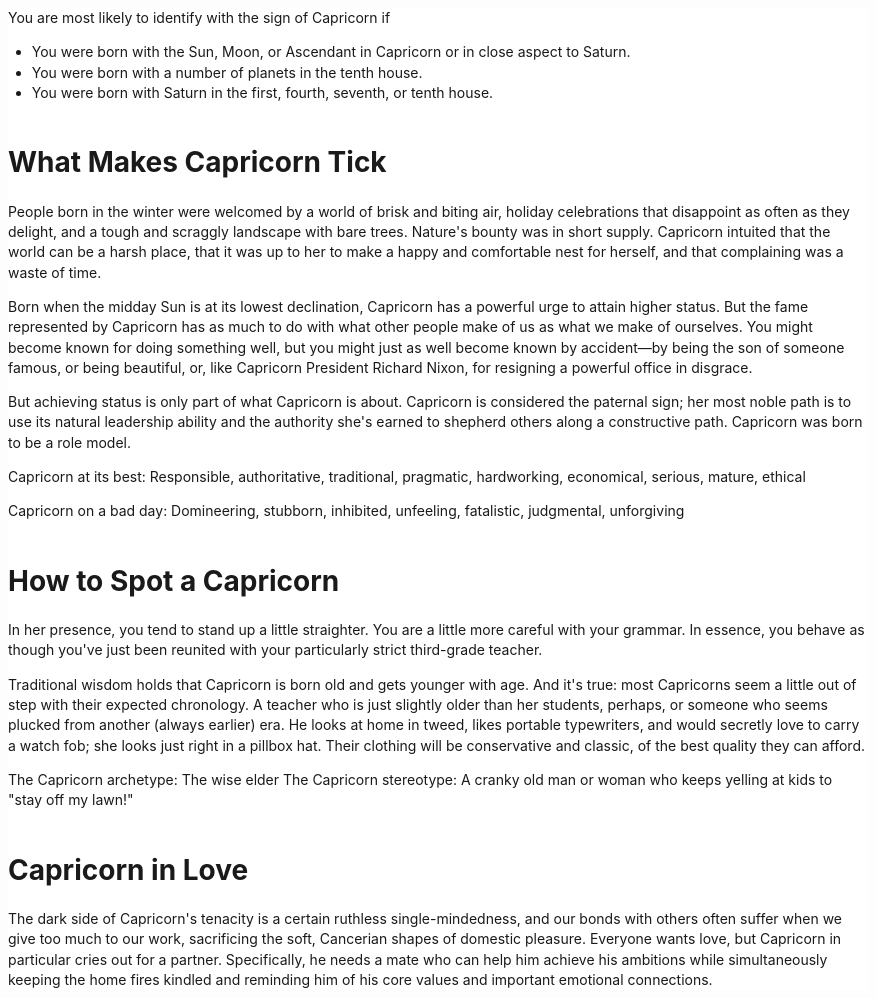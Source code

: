 You are most likely to identify with the sign of Capricorn if

* You were born with the Sun, Moon, or Ascendant in Capricorn or in close aspect to Saturn.
* You were born with a number of planets in the tenth house.
* You were born with Saturn in the first, fourth, seventh, or tenth house.

# What Makes Capricorn Tick

People born in the winter were welcomed by a world of brisk and biting air, holiday celebrations that disappoint as often as they delight, and a tough and scraggly landscape with bare trees. Nature's bounty was in short supply. Capricorn intuited that the world can be a harsh place, that it was up to her to make a happy and comfortable nest for herself, and that complaining was a waste of time.

Born when the midday Sun is at its lowest declination, Capricorn has a powerful urge to attain higher status. But the fame represented by Capricorn has as much to do with what other people make of us as what we make of ourselves. You might become known for doing something well, but you might just as well become known by accident—by being the son of someone famous, or being beautiful, or, like Capricorn President Richard Nixon, for resigning a powerful office in disgrace.

But achieving status is only part of what Capricorn is about. Capricorn is considered the paternal sign; her most noble path is to use its natural leadership ability and the authority she's earned to shepherd others along a constructive path. Capricorn was born to be a role model.

Capricorn at its best: Responsible, authoritative, traditional, pragmatic, hardworking, economical, serious, mature, ethical

Capricorn on a bad day: Domineering, stubborn, inhibited, unfeeling, fatalistic, judgmental, unforgiving

# How to Spot a Capricorn

In her presence, you tend to stand up a little straighter. You are a little more careful with your grammar. In essence, you behave as though you've just been reunited with your particularly strict third-grade teacher.

Traditional wisdom holds that Capricorn is born old and gets younger with age. And it's true: most Capricorns seem a little out of step with their expected chronology. A teacher who is just slightly older than her students, perhaps, or someone who seems plucked from another (always earlier) era. He looks at home in tweed, likes portable typewriters, and would secretly love to carry a watch fob; she looks just right in a pillbox hat. Their clothing will be conservative and classic, of the best quality they can afford.

The Capricorn archetype: The wise elder
The Capricorn stereotype: A cranky old man or woman who keeps yelling at kids to "stay off my lawn!"

# Capricorn in Love

The dark side of Capricorn's tenacity is a certain ruthless single-mindedness, and our bonds with others often suffer when we give too much to our work, sacrificing the soft, Cancerian shapes of domestic pleasure. Everyone wants love, but Capricorn in particular cries out for a partner. Specifically, he needs a mate who can help him achieve his ambitions while simultaneously keeping the home fires kindled and reminding him of his core values and important emotional connections.
